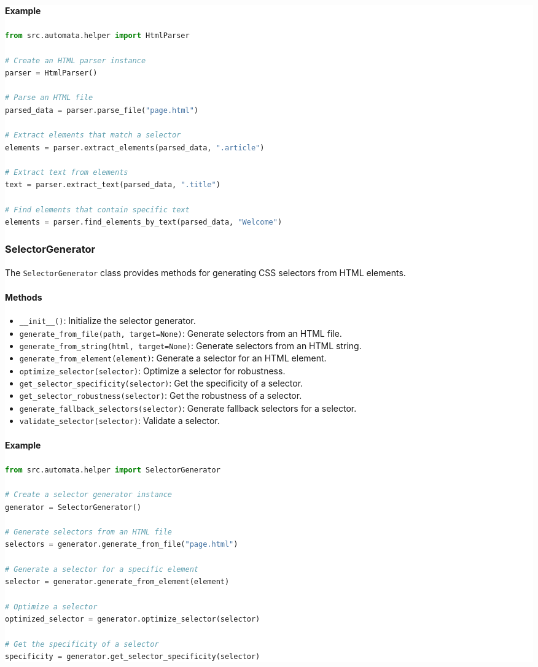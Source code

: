 #### Example

```python
from src.automata.helper import HtmlParser

# Create an HTML parser instance
parser = HtmlParser()

# Parse an HTML file
parsed_data = parser.parse_file("page.html")

# Extract elements that match a selector
elements = parser.extract_elements(parsed_data, ".article")

# Extract text from elements
text = parser.extract_text(parsed_data, ".title")

# Find elements that contain specific text
elements = parser.find_elements_by_text(parsed_data, "Welcome")
```

### SelectorGenerator

The `SelectorGenerator` class provides methods for generating CSS selectors from HTML elements.

#### Methods

- `__init__()`: Initialize the selector generator.
- `generate_from_file(path, target=None)`: Generate selectors from an HTML file.
- `generate_from_string(html, target=None)`: Generate selectors from an HTML string.
- `generate_from_element(element)`: Generate a selector for an HTML element.
- `optimize_selector(selector)`: Optimize a selector for robustness.
- `get_selector_specificity(selector)`: Get the specificity of a selector.
- `get_selector_robustness(selector)`: Get the robustness of a selector.
- `generate_fallback_selectors(selector)`: Generate fallback selectors for a selector.
- `validate_selector(selector)`: Validate a selector.

#### Example

```python
from src.automata.helper import SelectorGenerator

# Create a selector generator instance
generator = SelectorGenerator()

# Generate selectors from an HTML file
selectors = generator.generate_from_file("page.html")

# Generate a selector for a specific element
selector = generator.generate_from_element(element)

# Optimize a selector
optimized_selector = generator.optimize_selector(selector)

# Get the specificity of a selector
specificity = generator.get_selector_specificity(selector)
```
